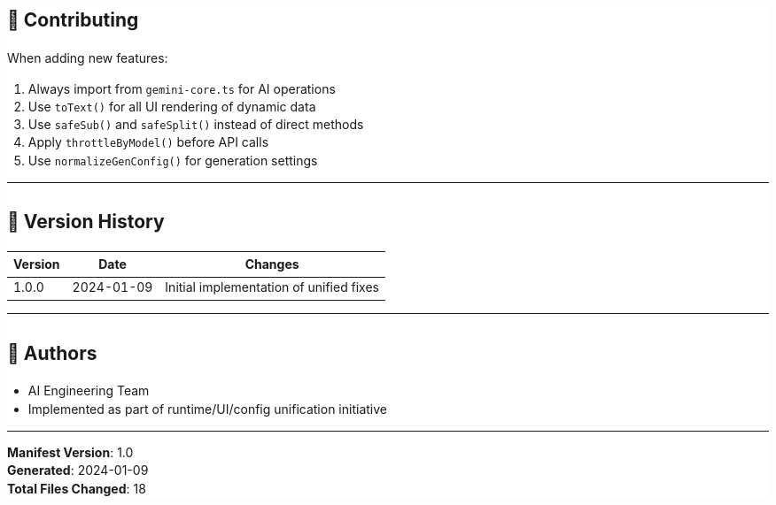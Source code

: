 
## 🤝 Contributing

When adding new features:
1. Always import from `gemini-core.ts` for AI operations
2. Use `toText()` for all UI rendering of dynamic data
3. Use `safeSub()` and `safeSplit()` instead of direct methods
4. Apply `throttleByModel()` before API calls
5. Use `normalizeGenConfig()` for generation settings

---

## 📅 Version History

| Version | Date | Changes |
|---------|------|---------|
| 1.0.0 | 2024-01-09 | Initial implementation of unified fixes |

---

## 👥 Authors

- AI Engineering Team
- Implemented as part of runtime/UI/config unification initiative

---

**Manifest Version**: 1.0  
**Generated**: 2024-01-09  
**Total Files Changed**: 18